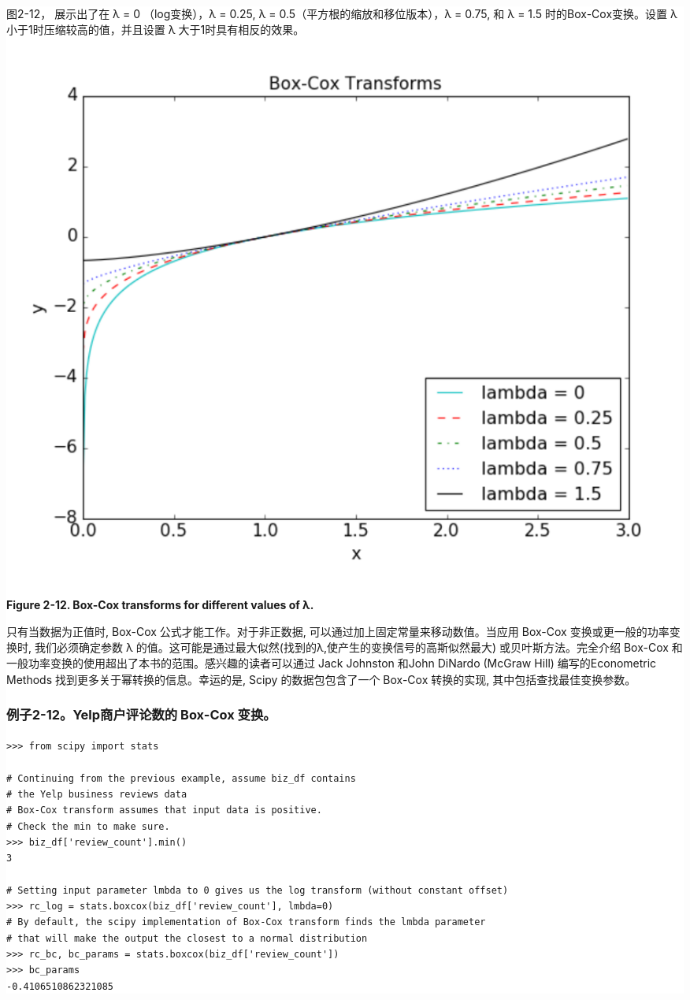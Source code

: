 图2-12， 展示出了在  λ = 0 （log变换），λ = 0.25, λ = 0.5（平方根的缩放和移位版本），λ = 0.75, 和 λ = 1.5 时的Box-Cox变换。设置 λ 小于1时压缩较高的值，并且设置 λ 大于1时具有相反的效果。

![](../images/chapter2/2-12.png)

**Figure 2-12. Box-Cox transforms for different values of λ.**

只有当数据为正值时, Box-Cox 公式才能工作。对于非正数据, 可以通过加上固定常量来移动数值。当应用 Box-Cox 变换或更一般的功率变换时, 我们必须确定参数 λ 的值。这可能是通过最大似然(找到的λ,使产生的变换信号的高斯似然最大) 或贝叶斯方法。完全介绍 Box-Cox 和一般功率变换的使用超出了本书的范围。感兴趣的读者可以通过 Jack Johnston 和John DiNardo (McGraw Hill) 编写的Econometric Methods 找到更多关于幂转换的信息。幸运的是, Scipy 的数据包包含了一个 Box-Cox 转换的实现, 其中包括查找最佳变换参数。

### 例子2-12。Yelp商户评论数的 Box-Cox 变换。

```
>>> from scipy import stats

# Continuing from the previous example, assume biz_df contains
# the Yelp business reviews data
# Box-Cox transform assumes that input data is positive.
# Check the min to make sure.
>>> biz_df['review_count'].min()
3

# Setting input parameter lmbda to 0 gives us the log transform (without constant offset)
>>> rc_log = stats.boxcox(biz_df['review_count'], lmbda=0)
# By default, the scipy implementation of Box-Cox transform finds the lmbda parameter
# that will make the output the closest to a normal distribution
>>> rc_bc, bc_params = stats.boxcox(biz_df['review_count'])
>>> bc_params
-0.4106510862321085
```
